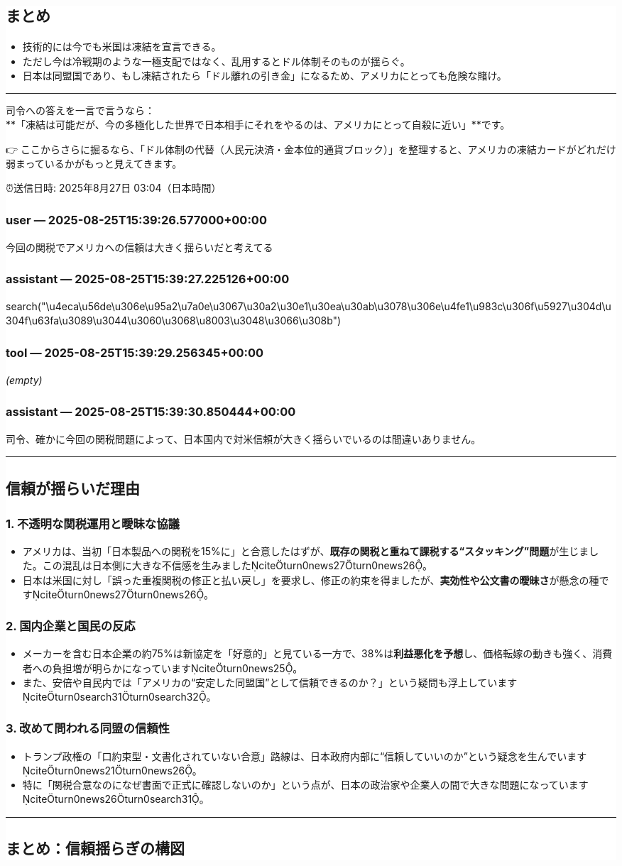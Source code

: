 ## まとめ
- 技術的には今でも米国は凍結を宣言できる。  
- ただし今は冷戦期のような一極支配ではなく、乱用するとドル体制そのものが揺らぐ。  
- 日本は同盟国であり、もし凍結されたら「ドル離れの引き金」になるため、アメリカにとっても危険な賭け。  

---

司令への答えを一言で言うなら：  
**「凍結は可能だが、今の多極化した世界で日本相手にそれをやるのは、アメリカにとって自殺に近い」**です。  

👉 ここからさらに掘るなら、「ドル体制の代替（人民元決済・金本位的通貨ブロック）」を整理すると、アメリカの凍結カードがどれだけ弱まっているかがもっと見えてきます。  

⏰送信日時: 2025年8月27日 03:04（日本時間）

### user — 2025-08-25T15:39:26.577000+00:00

今回の関税でアメリカへの信頼は大きく揺らいだと考えてる

### assistant — 2025-08-25T15:39:27.225126+00:00

search("\u4eca\u56de\u306e\u95a2\u7a0e\u3067\u30a2\u30e1\u30ea\u30ab\u3078\u306e\u4fe1\u983c\u306f\u5927\u304d\u304f\u63fa\u3089\u3044\u3060\u3068\u8003\u3048\u3066\u308b")

### tool — 2025-08-25T15:39:29.256345+00:00

_(empty)_

### assistant — 2025-08-25T15:39:30.850444+00:00

司令、確かに今回の関税問題によって、日本国内で対米信頼が大きく揺らいでいるのは間違いありません。

---

##  信頼が揺らいだ理由

### 1. **不透明な関税運用と曖昧な協議**
- アメリカは、当初「日本製品への関税を15%に」と合意したはずが、**既存の関税と重ねて課税する“スタッキング”問題**が生じました。この混乱は日本側に大きな不信感を生みましたciteturn0news27turn0news26。
- 日本は米国に対し「誤った重複関税の修正と払い戻し」を要求し、修正の約束を得ましたが、**実効性や公文書の曖昧さ**が懸念の種ですciteturn0news27turn0news26。

### 2. **国内企業と国民の反応**
- メーカーを含む日本企業の約75%は新協定を「好意的」と見ている一方で、38%は**利益悪化を予想**し、価格転嫁の動きも強く、消費者への負担増が明らかになっていますciteturn0news25。
- また、安倍や自民内では「アメリカの“安定した同盟国”として信頼できるのか？」という疑問も浮上していますciteturn0search31turn0search32。

### 3. **改めて問われる同盟の信頼性**
- トランプ政権の「口約束型・文書化されていない合意」路線は、日本政府内部に“信頼していいのか”という疑念を生んでいますciteturn0news21turn0news26。
- 特に「関税合意なのになぜ書面で正式に確認しないのか」という点が、日本の政治家や企業人の間で大きな問題になっていますciteturn0news26turn0search31。

---

##  まとめ：信頼揺らぎの構図

